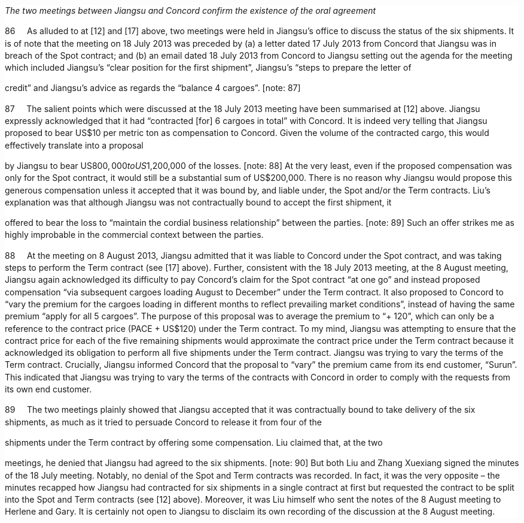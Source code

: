 _The two meetings between Jiangsu and Concord confirm the existence of the oral agreement_ 

86     As alluded to at [12] and [17] above, two meetings were held in Jiangsu’s office to discuss the status of the six shipments. It is of note that the meeting on 18 July 2013 was preceded by (a) a letter dated 17 July 2013 from Concord that Jiangsu was in breach of the Spot contract; and (b) an email dated 18 July 2013 from Concord to Jiangsu setting out the agenda for the meeting which included Jiangsu’s “clear position for the first shipment”, Jiangsu’s “steps to prepare the letter of 

credit” and Jiangsu’s advice as regards the “balance 4 cargoes”. [note: 87] 

87     The salient points which were discussed at the 18 July 2013 meeting have been summarised at [12] above. Jiangsu expressly acknowledged that it had “contracted [for] 6 cargoes in total” with Concord. It is indeed very telling that Jiangsu proposed to bear US$10 per metric ton as compensation to Concord. Given the volume of the contracted cargo, this would effectively translate into a proposal 

by Jiangsu to bear US$800,000 to US$1,200,000 of the losses. [note: 88] At the very least, even if the proposed compensation was only for the Spot contract, it would still be a substantial sum of US$200,000. There is no reason why Jiangsu would propose this generous compensation unless it accepted that it was bound by, and liable under, the Spot and/or the Term contracts. Liu’s explanation was that although Jiangsu was not contractually bound to accept the first shipment, it 

offered to bear the loss to “maintain the cordial business relationship” between the parties. [note: 89] Such an offer strikes me as highly improbable in the commercial context between the parties. 

88     At the meeting on 8 August 2013, Jiangsu admitted that it was liable to Concord under the Spot contract, and was taking steps to perform the Term contract (see [17] above). Further, consistent with the 18 July 2013 meeting, at the 8 August meeting, Jiangsu again acknowledged its difficulty to pay Concord’s claim for the Spot contract “at one go” and instead proposed compensation “via subsequent cargoes loading August to December” under the Term contract. It also proposed to Concord to “vary the premium for the cargoes loading in different months to reflect prevailing market conditions”, instead of having the same premium “apply for all 5 cargoes”. The purpose of this proposal was to average the premium to “+ 120”, which can only be a reference to the contract price (PACE + US$120) under the Term contract. To my mind, Jiangsu was attempting to ensure that the contract price for each of the five remaining shipments would approximate the contract price under the Term contract because it acknowledged its obligation to perform all five shipments under the Term contract. Jiangsu was trying to vary the terms of the Term contract. Crucially, Jiangsu informed Concord that the proposal to “vary” the premium came from its end customer, “Surun”. This indicated that Jiangsu was trying to vary the terms of the contracts with Concord in order to comply with the requests from its own end customer. 

89     The two meetings plainly showed that Jiangsu accepted that it was contractually bound to take delivery of the six shipments, as much as it tried to persuade Concord to release it from four of the 


shipments under the Term contract by offering some compensation. Liu claimed that, at the two 

meetings, he denied that Jiangsu had agreed to the six shipments. [note: 90] But both Liu and Zhang Xuexiang signed the minutes of the 18 July meeting. Notably, no denial of the Spot and Term contracts was recorded. In fact, it was the very opposite – the minutes recapped how Jiangsu had contracted for six shipments in a single contract at first but requested the contract to be split into the Spot and Term contracts (see [12] above). Moreover, it was Liu himself who sent the notes of the 8 August meeting to Herlene and Gary. It is certainly not open to Jiangsu to disclaim its own recording of the discussion at the 8 August meeting. 
